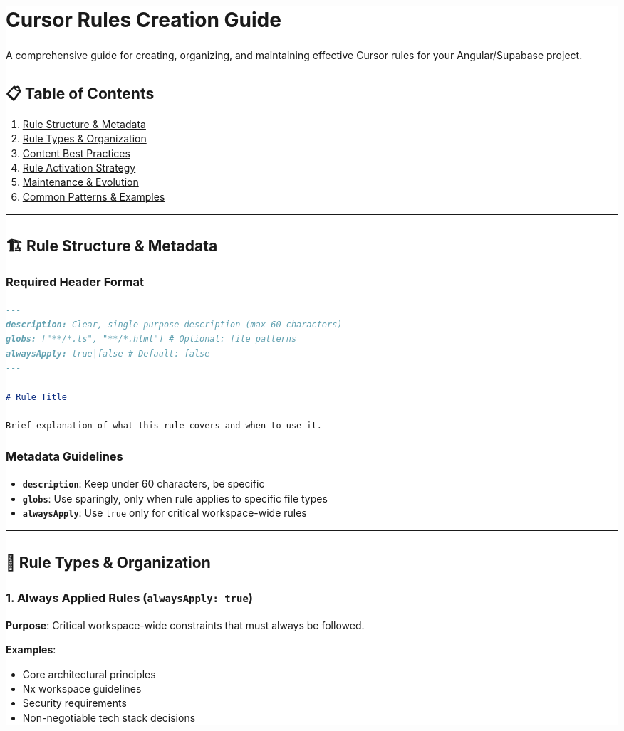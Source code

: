 # Cursor Rules Creation Guide

A comprehensive guide for creating, organizing, and maintaining effective Cursor rules for your Angular/Supabase project.

## 📋 Table of Contents

1. [Rule Structure & Metadata](#rule-structure--metadata)
2. [Rule Types & Organization](#rule-types--organization)
3. [Content Best Practices](#content-best-practices)
4. [Rule Activation Strategy](#rule-activation-strategy)
5. [Maintenance & Evolution](#maintenance--evolution)
6. [Common Patterns & Examples](#common-patterns--examples)

---

## 🏗️ Rule Structure & Metadata

### Required Header Format

```markdown
---
description: Clear, single-purpose description (max 60 characters)
globs: ["**/*.ts", "**/*.html"] # Optional: file patterns
alwaysApply: true|false # Default: false
---

# Rule Title

Brief explanation of what this rule covers and when to use it.
```

### Metadata Guidelines

- **`description`**: Keep under 60 characters, be specific
- **`globs`**: Use sparingly, only when rule applies to specific file types
- **`alwaysApply`**: Use `true` only for critical workspace-wide rules

---

## 🎯 Rule Types & Organization

### 1. Always Applied Rules (`alwaysApply: true`)

**Purpose**: Critical workspace-wide constraints that must always be followed.

**Examples**:
- Core architectural principles
- Nx workspace guidelines
- Security requirements
- Non-negotiable tech stack decisions
